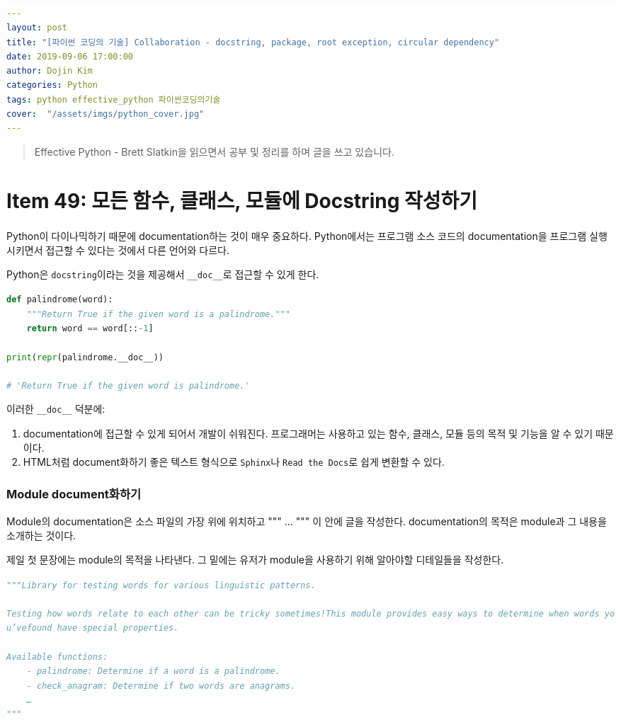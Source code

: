 ```yaml
---
layout: post
title: "[파이썬 코딩의 기술] Collaboration - docstring, package, root exception, circular dependency"
date: 2019-09-06 17:00:00
author: Dojin Kim
categories: Python
tags: python effective_python 파이썬코딩의기술
cover:  "/assets/imgs/python_cover.jpg"
---
```


> Effective Python - Brett Slatkin을 읽으면서 공부 및 정리를 하며 글을 쓰고 있습니다.

# Item 49: 모든 함수, 클래스, 모듈에 Docstring 작성하기

Python이 다이나믹하기 때문에 documentation하는 것이 매우 중요하다. Python에서는 프로그램 소스 코드의 documentation을 프로그램 실행시키면서 접근할 수 있다는 것에서 다른 언어와 다르다.

Python은 `docstring`이라는 것을 제공해서 `__doc__`로 접근할 수 있게 한다.

```python
def palindrome(word):
    """Return True if the given word is a palindrome."""
    return word == word[::-1]

print(repr(palindrome.__doc__))

# 'Return True if the given word is palindrome.'
```

이러한 `__doc__` 덕분에:

1. documentation에 접근할 수 있게 되어서 개발이 쉬워진다. 프로그래머는 사용하고 있는 함수, 클래스, 모듈 등의 목적 및 기능을 알 수 있기 때문이다. 
2. HTML처럼 document화하기 좋은 텍스트 형식으로 `Sphinx`나 `Read the Docs`로 쉽게 변환할 수 있다.

### Module document화하기

Module의 documentation은 소스 파일의 가장 위에 위치하고 """ ... """ 이 안에 글을 작성한다. documentation의 목적은 module과 그 내용을 소개하는 것이다.

제일 첫 문장에는 module의 목적을 나타낸다. 그 밑에는 유저가 module을 사용하기 위해 알아야할 디테일들을 작성한다.

```python
"""Library for testing words for various linguistic patterns.

Testing how words relate to each other can be tricky sometimes!This module provides easy ways to determine when words you’vefound have special properties.

Available functions:
    - palindrome: Determine if a word is a palindrome.
    - check_anagram: Determine if two words are anagrams.
    … 
"""
```
